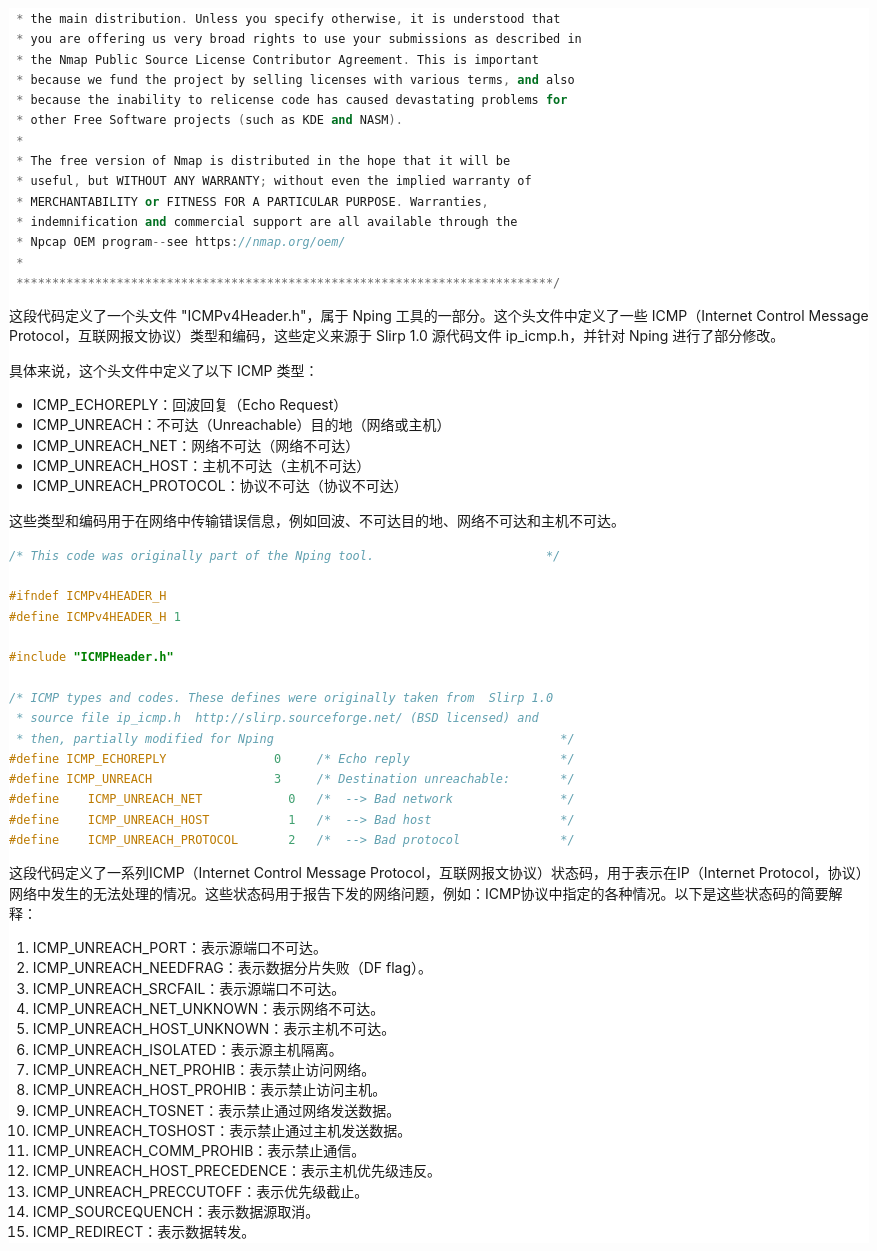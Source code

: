 ```cpp
 * the main distribution. Unless you specify otherwise, it is understood that
 * you are offering us very broad rights to use your submissions as described in
 * the Nmap Public Source License Contributor Agreement. This is important
 * because we fund the project by selling licenses with various terms, and also
 * because the inability to relicense code has caused devastating problems for
 * other Free Software projects (such as KDE and NASM).
 *
 * The free version of Nmap is distributed in the hope that it will be
 * useful, but WITHOUT ANY WARRANTY; without even the implied warranty of
 * MERCHANTABILITY or FITNESS FOR A PARTICULAR PURPOSE. Warranties,
 * indemnification and commercial support are all available through the
 * Npcap OEM program--see https://nmap.org/oem/
 *
 ***************************************************************************/
```

这段代码定义了一个头文件 "ICMPv4Header.h"，属于 Nping 工具的一部分。这个头文件中定义了一些 ICMP（Internet Control Message Protocol，互联网报文协议）类型和编码，这些定义来源于 Slirp 1.0 源代码文件 ip_icmp.h，并针对 Nping 进行了部分修改。

具体来说，这个头文件中定义了以下 ICMP 类型：

* ICMP_ECHOREPLY：回波回复（Echo Request）
* ICMP_UNREACH：不可达（Unreachable）目的地（网络或主机）
* ICMP_UNREACH_NET：网络不可达（网络不可达）
* ICMP_UNREACH_HOST：主机不可达（主机不可达）
* ICMP_UNREACH_PROTOCOL：协议不可达（协议不可达）

这些类型和编码用于在网络中传输错误信息，例如回波、不可达目的地、网络不可达和主机不可达。


```cpp
/* This code was originally part of the Nping tool.                        */

#ifndef ICMPv4HEADER_H
#define ICMPv4HEADER_H 1

#include "ICMPHeader.h"

/* ICMP types and codes. These defines were originally taken from  Slirp 1.0
 * source file ip_icmp.h  http://slirp.sourceforge.net/ (BSD licensed) and
 * then, partially modified for Nping                                        */
#define ICMP_ECHOREPLY               0     /* Echo reply                     */
#define ICMP_UNREACH                 3     /* Destination unreachable:       */
#define    ICMP_UNREACH_NET            0   /*  --> Bad network               */
#define    ICMP_UNREACH_HOST           1   /*  --> Bad host                  */
#define    ICMP_UNREACH_PROTOCOL       2   /*  --> Bad protocol              */
```

这段代码定义了一系列ICMP（Internet Control Message Protocol，互联网报文协议）状态码，用于表示在IP（Internet Protocol，协议）网络中发生的无法处理的情况。这些状态码用于报告下发的网络问题，例如：ICMP协议中指定的各种情况。以下是这些状态码的简要解释：

1. ICMP_UNREACH_PORT：表示源端口不可达。
2. ICMP_UNREACH_NEEDFRAG：表示数据分片失败（DF flag）。
3. ICMP_UNREACH_SRCFAIL：表示源端口不可达。
4. ICMP_UNREACH_NET_UNKNOWN：表示网络不可达。
5. ICMP_UNREACH_HOST_UNKNOWN：表示主机不可达。
6. ICMP_UNREACH_ISOLATED：表示源主机隔离。
7. ICMP_UNREACH_NET_PROHIB：表示禁止访问网络。
8. ICMP_UNREACH_HOST_PROHIB：表示禁止访问主机。
9. ICMP_UNREACH_TOSNET：表示禁止通过网络发送数据。
10. ICMP_UNREACH_TOSHOST：表示禁止通过主机发送数据。
11. ICMP_UNREACH_COMM_PROHIB：表示禁止通信。
12. ICMP_UNREACH_HOST_PRECEDENCE：表示主机优先级违反。
13. ICMP_UNREACH_PRECCUTOFF：表示优先级截止。
14. ICMP_SOURCEQUENCH：表示数据源取消。
15. ICMP_REDIRECT：表示数据转发。

